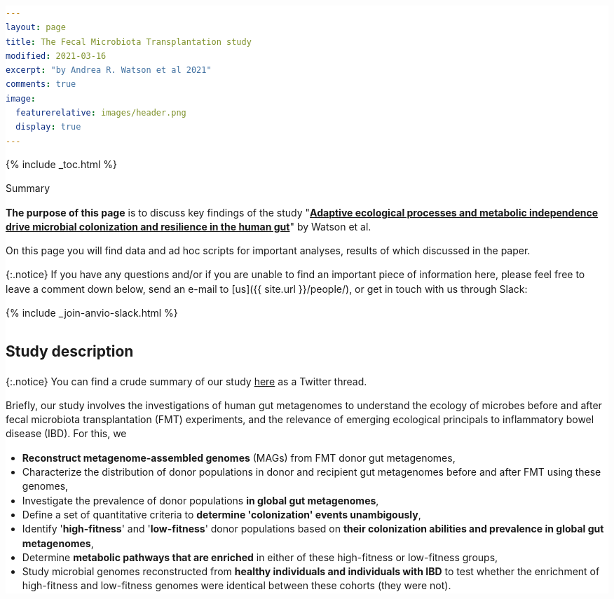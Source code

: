 ```yaml
---
layout: page
title: The Fecal Microbiota Transplantation study
modified: 2021-03-16
excerpt: "by Andrea R. Watson et al 2021"
comments: true
image:
  featurerelative: images/header.png
  display: true
---
```


{% include _toc.html %}


<div class="extra-info" markdown="1">

<span class="extra-info-header">Summary</span>

**The purpose of this page** is to discuss key findings of the study "**[Adaptive ecological processes and metabolic independence drive microbial colonization and resilience in the human gut](https://doi.org/10.1101/2021.03.02.433653)**" by Watson et al.

On this page you will find data and ad hoc scripts for important analyses, results of which discussed in the paper.

</div>

{:.notice}
If you have any questions and/or if you are unable to find an important piece of information here, please feel free to leave a comment down below, send an e-mail to [us]({{ site.url }}/people/), or get in touch with us through Slack:

{% include _join-anvio-slack.html %}


## Study description

{:.notice}
You can find a crude summary of our study [here](https://twitter.com/merenbey/status/1369016402896695298) as a Twitter thread.

Briefly, our study involves the investigations of human gut metagenomes to understand the ecology of microbes before and after fecal microbiota transplantation (FMT) experiments, and the relevance of emerging ecological principals to inflammatory bowel disease (IBD). For this, we

* **Reconstruct metagenome-assembled genomes** (MAGs) from FMT donor gut metagenomes,
* Characterize the distribution of donor populations in donor and recipient gut metagenomes before and after FMT using these genomes,
* Investigate the prevalence of donor populations **in global gut metagenomes**,
* Define a set of quantitative criteria to **determine 'colonization' events unambigously**,
* Identify '**high-fitness**' and '**low-fitness**' donor populations based on **their colonization abilities and prevalence in global gut metagenomes**,
* Determine **metabolic pathways that are enriched** in either of these high-fitness or low-fitness groups,
* Study microbial genomes reconstructed from **healthy individuals and individuals with IBD** to test whether the enrichment of high-fitness and low-fitness genomes were identical between these cohorts (they were not).
